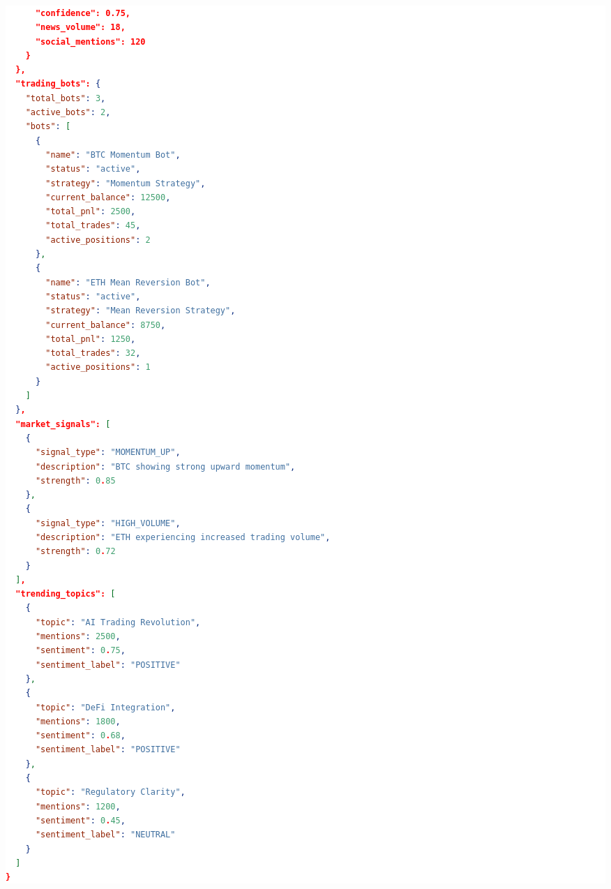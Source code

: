 ```json
      "confidence": 0.75,
      "news_volume": 18,
      "social_mentions": 120
    }
  },
  "trading_bots": {
    "total_bots": 3,
    "active_bots": 2,
    "bots": [
      {
        "name": "BTC Momentum Bot",
        "status": "active",
        "strategy": "Momentum Strategy",
        "current_balance": 12500,
        "total_pnl": 2500,
        "total_trades": 45,
        "active_positions": 2
      },
      {
        "name": "ETH Mean Reversion Bot",
        "status": "active",
        "strategy": "Mean Reversion Strategy",
        "current_balance": 8750,
        "total_pnl": 1250,
        "total_trades": 32,
        "active_positions": 1
      }
    ]
  },
  "market_signals": [
    {
      "signal_type": "MOMENTUM_UP",
      "description": "BTC showing strong upward momentum",
      "strength": 0.85
    },
    {
      "signal_type": "HIGH_VOLUME",
      "description": "ETH experiencing increased trading volume",
      "strength": 0.72
    }
  ],
  "trending_topics": [
    {
      "topic": "AI Trading Revolution",
      "mentions": 2500,
      "sentiment": 0.75,
      "sentiment_label": "POSITIVE"
    },
    {
      "topic": "DeFi Integration",
      "mentions": 1800,
      "sentiment": 0.68,
      "sentiment_label": "POSITIVE"
    },
    {
      "topic": "Regulatory Clarity",
      "mentions": 1200,
      "sentiment": 0.45,
      "sentiment_label": "NEUTRAL"
    }
  ]
}
```